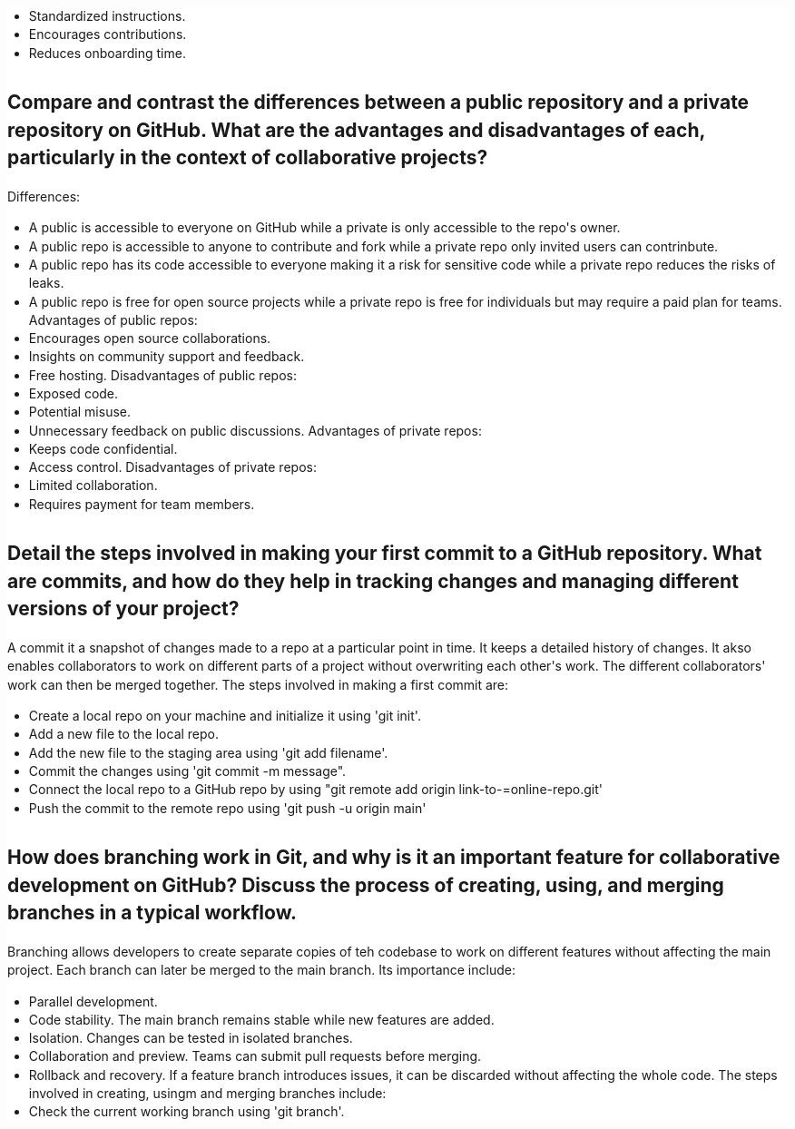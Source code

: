 - Standardized instructions.
- Encourages contributions.
- Reduces onboarding time.

## Compare and contrast the differences between a public repository and a private repository on GitHub. What are the advantages and disadvantages of each, particularly in the context of collaborative projects?
Differences:
- A public is accessible to everyone on GitHub while a private is only accessible to the repo's owner.
- A public repo is accessible to anyone to contribute and fork while a private repo only invited users can contrinbute.
- A public repo has its code accessible to everyone making it a risk for sensitive code while a private repo reduces the risks of leaks.
- A public repo is free for open source projects while a private repo is free for individuals but may require a paid plan for teams.
Advantages of public repos:
- Encourages open source collaborations.
- Insights on community support and feedback.
- Free hosting.
Disadvantages of public repos:
- Exposed code.
- Potential misuse.
- Unnecessary feedback on public discussions.
Advantages of private repos:
- Keeps code confidential.
- Access control.
Disadvantages of private repos:
- Limited collaboration.
- Requires payment for team members.

## Detail the steps involved in making your first commit to a GitHub repository. What are commits, and how do they help in tracking changes and managing different versions of your project?
A commit it a snapshot of changes made to a repo at a particular point in time. It keeps a detailed history of changes. It akso enables collaborators to work on different parts of a project without overwriting each other's work. The different collaborators' work can then be merged together.
The steps involved in making a first commit are:
- Create a local repo on your machine and initialize it using 'git init'.
- Add a new file to the local repo.
- Add the new file to the staging area using 'git add filename'.
- Commit the changes using 'git commit -m message".
- Connect the local repo to a GitHub repo by using "git remote add origin link-to-=online-repo.git'
- Push the commit to the remote repo using 'git push -u origin main'

## How does branching work in Git, and why is it an important feature for collaborative development on GitHub? Discuss the process of creating, using, and merging branches in a typical workflow.
Branching allows developers to create separate copies of teh codebase to work on different features without affecting the main project. Each branch can later be merged to the main branch. Its importance include:
- Parallel development.
- Code stability. The main branch remains stable while new features are added.
- Isolation. Changes can be tested in isolated branches.
- Collaboration and preview. Teams can submit pull requests before merging.
- Rollback and recovery. If a feature branch introduces issues, it can be discarded without affecting the whole code.
The steps involved in creating, usingm and merging branches include:
- Check the current working branch using 'git branch'.